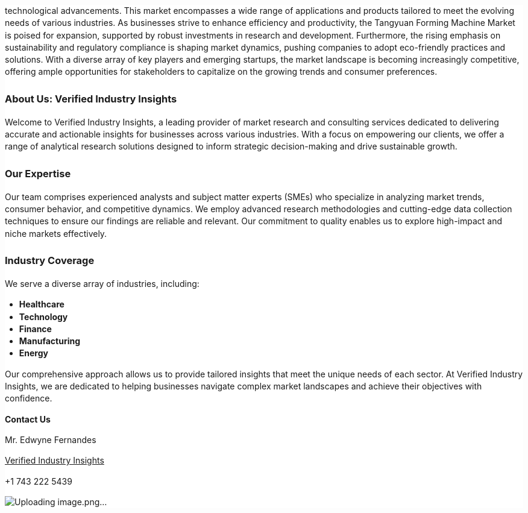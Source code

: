 technological advancements. This market encompasses a wide range of applications and products tailored to meet the evolving needs of various industries. As businesses strive to enhance efficiency and productivity, the Tangyuan Forming Machine Market is poised for expansion, supported by robust investments in research and development. Furthermore, the rising emphasis on sustainability and regulatory compliance is shaping market dynamics, pushing companies to adopt eco-friendly practices and solutions. With a diverse array of key players and emerging startups, the market landscape is becoming increasingly competitive, offering ample opportunities for stakeholders to capitalize on the growing trends and consumer preferences.</p><h3>About Us: Verified Industry Insights</h3><p>Welcome to Verified Industry Insights, a leading provider of market research and consulting services dedicated to delivering accurate and actionable insights for businesses across various industries. With a focus on empowering our clients, we offer a range of analytical research solutions designed to inform strategic decision-making and drive sustainable growth.</p><h3>Our Expertise</h3><p>Our team comprises experienced analysts and subject matter experts (SMEs) who specialize in analyzing market trends, consumer behavior, and competitive dynamics. We employ advanced research methodologies and cutting-edge data collection techniques to ensure our findings are reliable and relevant. Our commitment to quality enables us to explore high-impact and niche markets effectively.</p><h3>Industry Coverage</h3><p>We serve a diverse array of industries, including:</p><ul><li><strong>Healthcare</strong></li><li><strong>Technology</strong></li><li><strong>Finance</strong></li><li><strong>Manufacturing</strong></li><li><strong>Energy</strong></li></ul><p>Our comprehensive approach allows us to provide tailored insights that meet the unique needs of each sector. At Verified Industry Insights, we are dedicated to helping businesses navigate complex market landscapes and achieve their objectives with confidence.</p><p><strong>Contact Us</strong></p><p>Mr. Edwyne Fernandes</p><p><a href="https://www.verifiedindustryinsights.com/">Verified Industry Insights</a></p><p>+1 743 222 5439</p>
![Uploading image.png…]()
